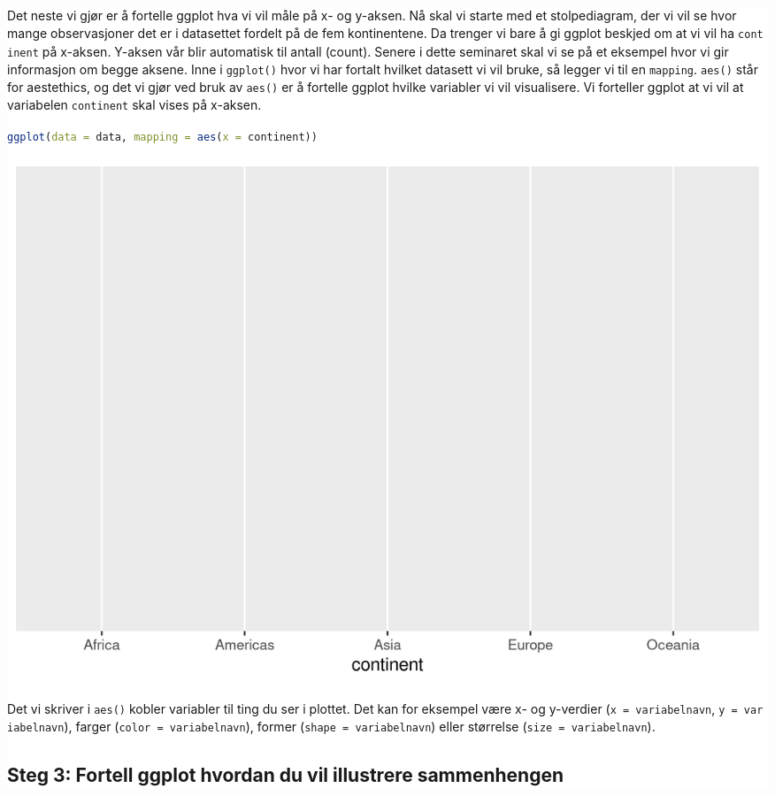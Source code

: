 Det neste vi gjør er å fortelle ggplot hva vi vil måle på x- og y-aksen. Nå skal vi starte med et stolpediagram, der vi vil se hvor mange observasjoner det er i datasettet fordelt på de fem kontinentene. Da trenger vi bare å gi ggplot beskjed om at vi vil ha `continent` på x-aksen. Y-aksen vår blir automatisk til antall (count).  Senere i dette seminaret skal vi se på et eksempel hvor vi gir informasjon om begge aksene. 
Inne i `ggplot()` hvor vi har fortalt hvilket datasett vi vil bruke, så legger vi til en `mapping`. `aes()` står for aestethics, og det vi gjør ved bruk av `aes()` er å fortelle ggplot hvilke variabler vi vil visualisere. Vi forteller ggplot at vi vil at variabelen `continent` skal vises på x-aksen.


```r
ggplot(data = data, mapping = aes(x = continent))
```



![](../../output/sem3_steg2.png)

Det vi skriver i `aes()` kobler variabler til ting du ser i plottet. Det kan for eksempel være x- og y-verdier (`x = variabelnavn`, `y = variabelnavn`), farger (`color = variabelnavn`), former (`shape = variabelnavn`) eller størrelse (`size = variabelnavn`).


## Steg 3: Fortell ggplot hvordan du vil illustrere sammenhengen
